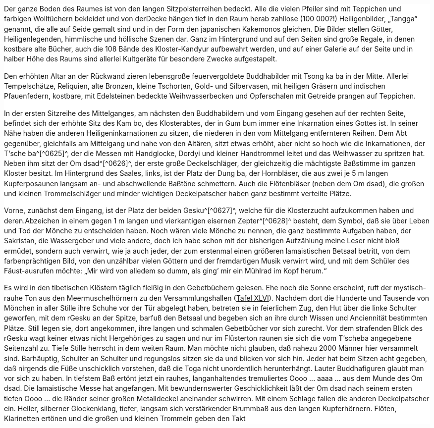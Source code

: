 Der ganze Boden des Raumes ist von den langen Sitzpolsterreihen bedeckt. Alle
die vielen Pfeiler sind mit Teppichen und farbigen Wolltüchern bekleidet und von
derDecke hängen tief in den Raum herab zahllose (100 000?!) Heiligenbilder,
„Tangga“ genannt, die alle auf Seide gemalt sind und in der Form den japanischen
Kakemonos gleichen. Die Bilder stellen Götter, Heiligenlegenden, himmlische und
höllische Szenen dar. Ganz im Hintergrund und auf den Seiten sind große Regale,
in denen kostbare alte Bücher, auch die 108 Bände des Kloster-Kandyur aufbewahrt
werden, und auf einer Galerie auf der Seite und in halber Höhe des Raums sind
allerlei Kultgeräte für besondere Zwecke aufgestapelt.

Den erhöhten Altar an der Rückwand zieren lebensgroße feuervergoldete
Buddhabilder mit Tsong ka ba in der Mitte. Allerlei Tempelschätze, Reliquien,
alte Bronzen, kleine Tschorten, Gold- und Silbervasen, mit heiligen Gräsern und
indischen Pfauenfedern, kostbare, mit Edelsteinen bedeckte Weihwasserbecken und
Opferschalen mit Getreide prangen auf Teppichen.

 In der ersten Sitzreihe des Mittelganges, am nächsten den Buddhabildern und vom
Eingang gesehen auf der rechten Seite, befindet sich der erhöhte Sitz des Kam
bo, des Klosterabtes, der in Gum bum immer eine Inkarnation eines Gottes ist. In
seiner Nähe haben die anderen Heiligeninkarnationen zu sitzen, die niederen in
den vom Mittelgang entfernteren Reihen. Dem Abt gegenüber, gleichfalls am
Mittelgang und nahe von den Altären, sitzt etwas erhöht, aber nicht so hoch wie
die Inkarnationen, der T‘sche ba^[^0625]^, der die Messen mit Handglocke, Dordyi und
kleiner Handtrommel leitet und das Weihwasser zu spritzen hat. Neben ihm sitzt
der Om dsad^[^0626]^, der erste große Deckelschläger, der gleichzeitig die mächtigste
Baßstimme im ganzen Kloster besitzt. Im Hintergrund des Saales, links, ist der
Platz der Dung ba, der Hornbläser, die aus zwei je 5 m langen Kupferposaunen
langsam an- und abschwellende Baßtöne schmettern. Auch die Flötenbläser (neben
dem Om dsad), die großen und kleinen Trommelschläger und minder wichtigen
Deckelpatscher haben ganz bestimmt verteilte Plätze.

Vorne, zunächst dem Eingang‚ ist der Platz der beiden Gesku^[^0627]^, welche für
die Klosterzucht aufzukommen haben und deren.Abzeichen in einem gegen 1 m langen
und vierkantigen eisernen Zepter^[^0628]^ besteht, dem Symbol, daß sie über Leben und
Tod der Mönche zu entscheiden haben. Noch wären viele Mönche zu nennen, die ganz
bestimmte Aufgaben haben, der Sakristan, die Wassergeber und viele andere, doch
ich habe schon mit der bisherigen Aufzählung meine Leser nicht bloß ermüdet,
sondern auch verwirrt, wie ja auch jeder, der zum erstenmal einen größeren
lamaistischen Betsaal betritt, von dem farbenprächtigen Bild, von den unzählbar
vielen Göttern und der fremdartigen Musik verwirrt wird, und mit dem Schüler des
Fäust-ausrufen möchte: „Mir wird von alledem so dumm, als ging’ mir ein Mühlrad
im Kopf herum.“

Es wird in den tibetischen Klöstern täglich fleißig in den Gebetbüchern gelesen.
Ehe noch die Sonne erscheint, ruft der mystisch-rauhe Ton aus den
Meermuschelhörnern zu den Versammlungshallen ([Tafel XLVI](ch007.xhtml#b208b)). Nachdem dort die
Hunderte und Tausende von Mönchen in aller Stille ihre Schuhe vor der Tür
abgelegt haben, betreten sie in feierlichem Zug, den Hut über die linke Schulter
geworfen, mit dem rGesku an der Spitze, barfuß den Betsaal und begeben sich an
ihre durch Wissen und Anciennität bestimmten Plätze. Still legen sie, dort
angekommen, ihre langen und schmalen Gebetbücher vor sich zurecht. Vor dem
strafenden Blick des rGesku wagt keiner etwas nicht Hergehöriges zu sagen und
nur im Flüsterton raunen sie sich die vom T‘scheba angegebene Seitenzahl zu.
Tiefe Stille herrscht in dem weiten Raum. Man möchte nicht glauben, daß nahezu
2000 Männer hier versammelt sind. Barhäuptig, Schulter an Schulter und
regungslos sitzen sie da und blicken vor sich hin. Jeder hat beim Sitzen acht
gegeben, daß nirgends die Füße unschicklich vorstehen, daß die Toga nicht
unordentlich herunterhängt. Lauter Buddhafiguren glaubt man vor sich zu haben.
In tiefstem Baß ertönt jetzt ein rauhes, langanhaltendes tremuliertes Oooo ...
aaaa ... aus dem Munde des Om dsad. Die lamaistische Messe hat angefangen. Mit
bewundernswerter Geschicklichkeit läßt der Om dsad nach seinem ersten tiefen
Oooo ... die Ränder seiner großen Metalldeckel aneinander schwirren. Mit einem
Schlage fallen die anderen Deckelpatscher ein. Heller, silberner Glockenklang,
tiefer, langsam sich verstärkender Brummbaß aus den langen Kupferhörnern.
Flöten, Klarinetten ertönen und die großen und kleinen Trommeln geben den Takt